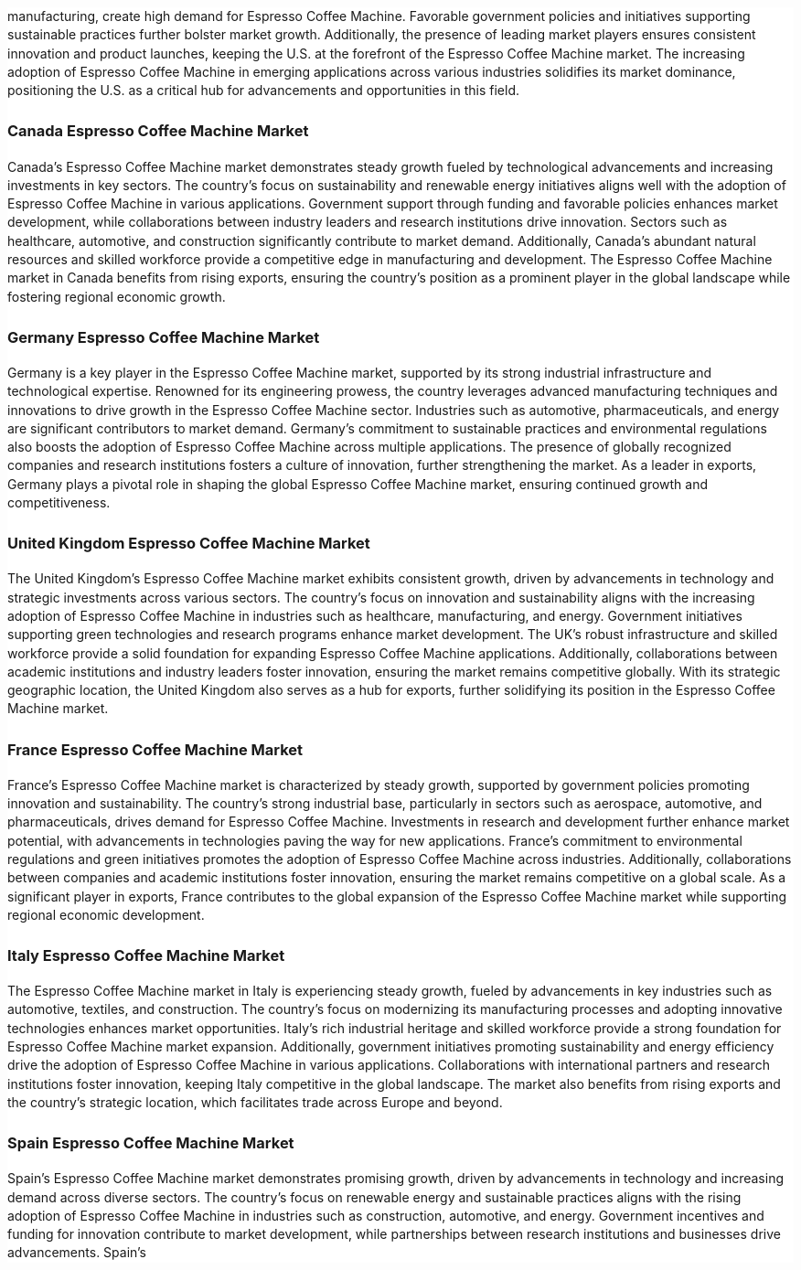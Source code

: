 manufacturing, create high demand for Espresso Coffee Machine. Favorable government policies and initiatives supporting sustainable practices further bolster market growth. Additionally, the presence of leading market players ensures consistent innovation and product launches, keeping the U.S. at the forefront of the Espresso Coffee Machine market. The increasing adoption of Espresso Coffee Machine in emerging applications across various industries solidifies its market dominance, positioning the U.S. as a critical hub for advancements and opportunities in this field.</p><h3>Canada Espresso Coffee Machine Market</h3><p>Canada&rsquo;s Espresso Coffee Machine market demonstrates steady growth fueled by technological advancements and increasing investments in key sectors. The country&rsquo;s focus on sustainability and renewable energy initiatives aligns well with the adoption of Espresso Coffee Machine in various applications. Government support through funding and favorable policies enhances market development, while collaborations between industry leaders and research institutions drive innovation. Sectors such as healthcare, automotive, and construction significantly contribute to market demand. Additionally, Canada&rsquo;s abundant natural resources and skilled workforce provide a competitive edge in manufacturing and development. The Espresso Coffee Machine market in Canada benefits from rising exports, ensuring the country&rsquo;s position as a prominent player in the global landscape while fostering regional economic growth.</p><h3>Germany Espresso Coffee Machine Market</h3><p>Germany is a key player in the Espresso Coffee Machine market, supported by its strong industrial infrastructure and technological expertise. Renowned for its engineering prowess, the country leverages advanced manufacturing techniques and innovations to drive growth in the Espresso Coffee Machine sector. Industries such as automotive, pharmaceuticals, and energy are significant contributors to market demand. Germany&rsquo;s commitment to sustainable practices and environmental regulations also boosts the adoption of Espresso Coffee Machine across multiple applications. The presence of globally recognized companies and research institutions fosters a culture of innovation, further strengthening the market. As a leader in exports, Germany plays a pivotal role in shaping the global Espresso Coffee Machine market, ensuring continued growth and competitiveness.</p><h3>United Kingdom Espresso Coffee Machine Market</h3><p>The United Kingdom&rsquo;s Espresso Coffee Machine market exhibits consistent growth, driven by advancements in technology and strategic investments across various sectors. The country&rsquo;s focus on innovation and sustainability aligns with the increasing adoption of Espresso Coffee Machine in industries such as healthcare, manufacturing, and energy. Government initiatives supporting green technologies and research programs enhance market development. The UK&rsquo;s robust infrastructure and skilled workforce provide a solid foundation for expanding Espresso Coffee Machine applications. Additionally, collaborations between academic institutions and industry leaders foster innovation, ensuring the market remains competitive globally. With its strategic geographic location, the United Kingdom also serves as a hub for exports, further solidifying its position in the Espresso Coffee Machine market.</p><h3>France Espresso Coffee Machine Market</h3><p>France&rsquo;s Espresso Coffee Machine market is characterized by steady growth, supported by government policies promoting innovation and sustainability. The country&rsquo;s strong industrial base, particularly in sectors such as aerospace, automotive, and pharmaceuticals, drives demand for Espresso Coffee Machine. Investments in research and development further enhance market potential, with advancements in technologies paving the way for new applications. France&rsquo;s commitment to environmental regulations and green initiatives promotes the adoption of Espresso Coffee Machine across industries. Additionally, collaborations between companies and academic institutions foster innovation, ensuring the market remains competitive on a global scale. As a significant player in exports, France contributes to the global expansion of the Espresso Coffee Machine market while supporting regional economic development.</p><h3>Italy Espresso Coffee Machine Market</h3><p>The Espresso Coffee Machine market in Italy is experiencing steady growth, fueled by advancements in key industries such as automotive, textiles, and construction. The country&rsquo;s focus on modernizing its manufacturing processes and adopting innovative technologies enhances market opportunities. Italy&rsquo;s rich industrial heritage and skilled workforce provide a strong foundation for Espresso Coffee Machine market expansion. Additionally, government initiatives promoting sustainability and energy efficiency drive the adoption of Espresso Coffee Machine in various applications. Collaborations with international partners and research institutions foster innovation, keeping Italy competitive in the global landscape. The market also benefits from rising exports and the country&rsquo;s strategic location, which facilitates trade across Europe and beyond.</p><h3>Spain Espresso Coffee Machine Market</h3><p>Spain&rsquo;s Espresso Coffee Machine market demonstrates promising growth, driven by advancements in technology and increasing demand across diverse sectors. The country&rsquo;s focus on renewable energy and sustainable practices aligns with the rising adoption of Espresso Coffee Machine in industries such as construction, automotive, and energy. Government incentives and funding for innovation contribute to market development, while partnerships between research institutions and businesses drive advancements. Spain&rsquo;s